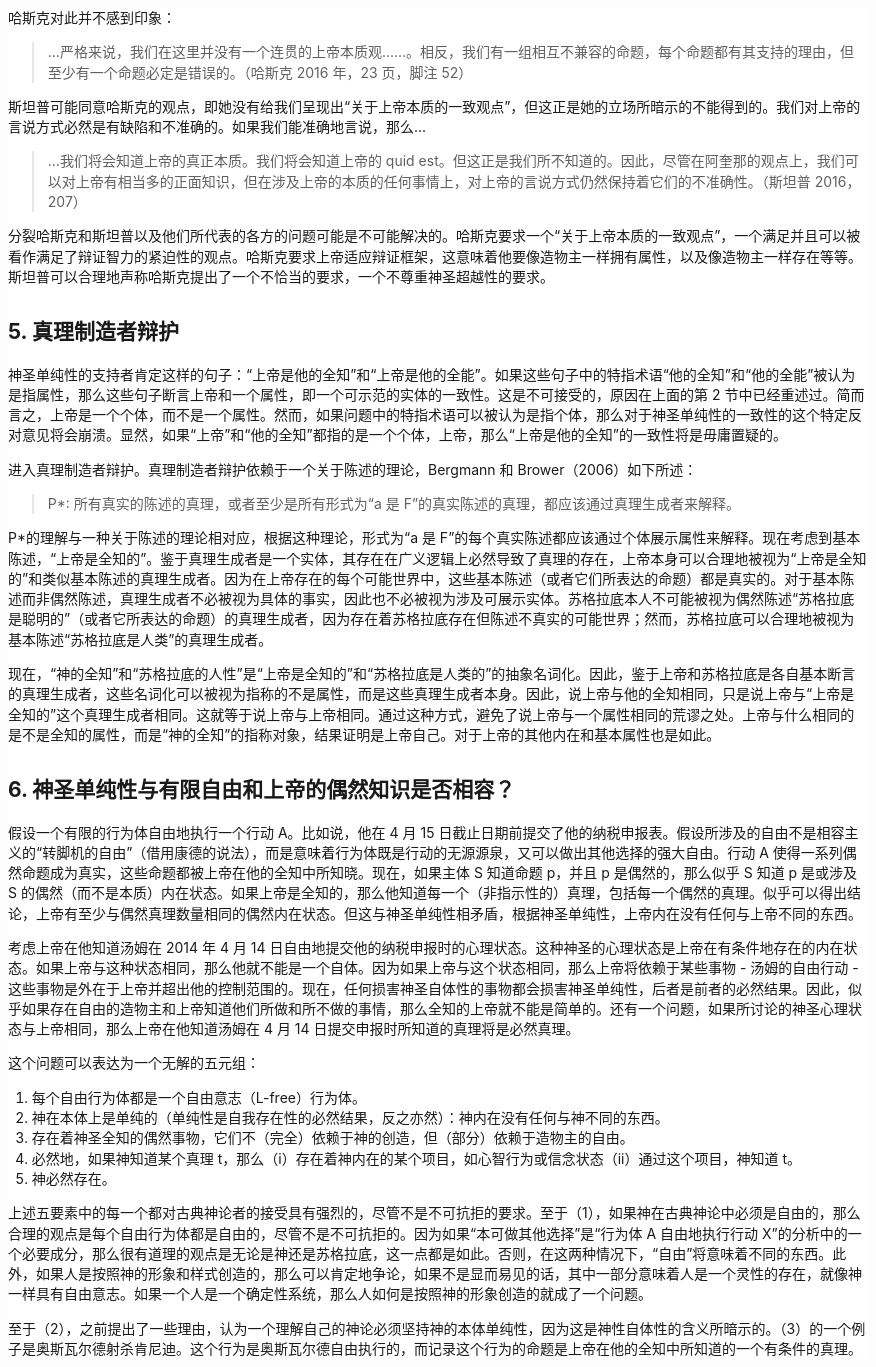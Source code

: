  哈斯克对此并不感到印象：

> …严格来说，我们在这里并没有一个连贯的上帝本质观……。相反，我们有一组相互不兼容的命题，每个命题都有其支持的理由，但至少有一个命题必定是错误的。（哈斯克 2016 年，23 页，脚注 52）

斯坦普可能同意哈斯克的观点，即她没有给我们呈现出“关于上帝本质的一致观点”，但这正是她的立场所暗示的不能得到的。我们对上帝的言说方式必然是有缺陷和不准确的。如果我们能准确地言说，那么...

> ...我们将会知道上帝的真正本质。我们将会知道上帝的 quid est。但这正是我们所不知道的。因此，尽管在阿奎那的观点上，我们可以对上帝有相当多的正面知识，但在涉及上帝的本质的任何事情上，对上帝的言说方式仍然保持着它们的不准确性。（斯坦普 2016，207）

分裂哈斯克和斯坦普以及他们所代表的各方的问题可能是不可能解决的。哈斯克要求一个“关于上帝本质的一致观点”，一个满足并且可以被看作满足了辩证智力的紧迫性的观点。哈斯克要求上帝适应辩证框架，这意味着他要像造物主一样拥有属性，以及像造物主一样存在等等。斯坦普可以合理地声称哈斯克提出了一个不恰当的要求，一个不尊重神圣超越性的要求。

## 5. 真理制造者辩护

神圣单纯性的支持者肯定这样的句子：“上帝是他的全知”和“上帝是他的全能”。如果这些句子中的特指术语“他的全知”和“他的全能”被认为是指属性，那么这些句子断言上帝和一个属性，即一个可示范的实体的一致性。这是不可接受的，原因在上面的第 2 节中已经重述过。简而言之，上帝是一个个体，而不是一个属性。然而，如果问题中的特指术语可以被认为是指个体，那么对于神圣单纯性的一致性的这个特定反对意见将会崩溃。显然，如果“上帝”和“他的全知”都指的是一个个体，上帝，那么“上帝是他的全知”的一致性将是毋庸置疑的。

进入真理制造者辩护。真理制造者辩护依赖于一个关于陈述的理论，Bergmann 和 Brower（2006）如下所述：

> P*: 所有真实的陈述的真理，或者至少是所有形式为“a 是 F”的真实陈述的真理，都应该通过真理生成者来解释。

P*的理解与一种关于陈述的理论相对应，根据这种理论，形式为“a 是 F”的每个真实陈述都应该通过个体展示属性来解释。现在考虑到基本陈述，“上帝是全知的”。鉴于真理生成者是一个实体，其存在在广义逻辑上必然导致了真理的存在，上帝本身可以合理地被视为“上帝是全知的”和类似基本陈述的真理生成者。因为在上帝存在的每个可能世界中，这些基本陈述（或者它们所表达的命题）都是真实的。对于基本陈述而非偶然陈述，真理生成者不必被视为具体的事实，因此也不必被视为涉及可展示实体。苏格拉底本人不可能被视为偶然陈述“苏格拉底是聪明的”（或者它所表达的命题）的真理生成者，因为存在着苏格拉底存在但陈述不真实的可能世界；然而，苏格拉底可以合理地被视为基本陈述“苏格拉底是人类”的真理生成者。

现在，“神的全知”和“苏格拉底的人性”是“上帝是全知的”和“苏格拉底是人类的”的抽象名词化。因此，鉴于上帝和苏格拉底是各自基本断言的真理生成者，这些名词化可以被视为指称的不是属性，而是这些真理生成者本身。因此，说上帝与他的全知相同，只是说上帝与“上帝是全知的”这个真理生成者相同。这就等于说上帝与上帝相同。通过这种方式，避免了说上帝与一个属性相同的荒谬之处。上帝与什么相同的是不是全知的属性，而是“神的全知”的指称对象，结果证明是上帝自己。对于上帝的其他内在和基本属性也是如此。

## 6. 神圣单纯性与有限自由和上帝的偶然知识是否相容？

假设一个有限的行为体自由地执行一个行动 A。比如说，他在 4 月 15 日截止日期前提交了他的纳税申报表。假设所涉及的自由不是相容主义的“转脚机的自由”（借用康德的说法），而是意味着行为体既是行动的无源源泉，又可以做出其他选择的强大自由。行动 A 使得一系列偶然命题成为真实，这些命题都被上帝在他的全知中所知晓。现在，如果主体 S 知道命题 p，并且 p 是偶然的，那么似乎 S 知道 p 是或涉及 S 的偶然（而不是本质）内在状态。如果上帝是全知的，那么他知道每一个（非指示性的）真理，包括每一个偶然的真理。似乎可以得出结论，上帝有至少与偶然真理数量相同的偶然内在状态。但这与神圣单纯性相矛盾，根据神圣单纯性，上帝内在没有任何与上帝不同的东西。

考虑上帝在他知道汤姆在 2014 年 4 月 14 日自由地提交他的纳税申报时的心理状态。这种神圣的心理状态是上帝在有条件地存在的内在状态。如果上帝与这种状态相同，那么他就不能是一个自体。因为如果上帝与这个状态相同，那么上帝将依赖于某些事物 - 汤姆的自由行动 - 这些事物是外在于上帝并超出他的控制范围的。现在，任何损害神圣自体性的事物都会损害神圣单纯性，后者是前者的必然结果。因此，似乎如果存在自由的造物主和上帝知道他们所做和所不做的事情，那么全知的上帝就不能是简单的。还有一个问题，如果所讨论的神圣心理状态与上帝相同，那么上帝在他知道汤姆在 4 月 14 日提交申报时所知道的真理将是必然真理。

这个问题可以表达为一个无解的五元组：

1. 每个自由行为体都是一个自由意志（L-free）行为体。
2. 神在本体上是单纯的（单纯性是自我存在性的必然结果，反之亦然）：神内在没有任何与神不同的东西。
3. 存在着神圣全知的偶然事物，它们不（完全）依赖于神的创造，但（部分）依赖于造物主的自由。
4. 必然地，如果神知道某个真理 t，那么（i）存在着神内在的某个项目，如心智行为或信念状态（ii）通过这个项目，神知道 t。
5. 神必然存在。

上述五要素中的每一个都对古典神论者的接受具有强烈的，尽管不是不可抗拒的要求。至于（1），如果神在古典神论中必须是自由的，那么合理的观点是每个自由行为体都是自由的，尽管不是不可抗拒的。因为如果“本可做其他选择”是“行为体 A 自由地执行行动 X”的分析中的一个必要成分，那么很有道理的观点是无论是神还是苏格拉底，这一点都是如此。否则，在这两种情况下，“自由”将意味着不同的东西。此外，如果人是按照神的形象和样式创造的，那么可以肯定地争论，如果不是显而易见的话，其中一部分意味着人是一个灵性的存在，就像神一样具有自由意志。如果一个人是一个确定性系统，那么人如何是按照神的形象创造的就成了一个问题。

至于（2），之前提出了一些理由，认为一个理解自己的神论必须坚持神的本体单纯性，因为这是神性自体性的含义所暗示的。（3）的一个例子是奥斯瓦尔德射杀肯尼迪。这个行为是奥斯瓦尔德自由执行的，而记录这个行为的命题是上帝在他的全知中所知道的一个有条件的真理。
